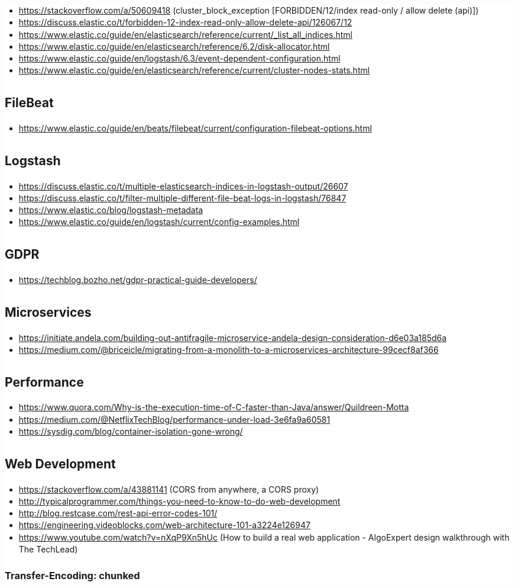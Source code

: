 - https://stackoverflow.com/a/50609418 (cluster_block_exception [FORBIDDEN/12/index read-only / allow delete (api)])
- https://discuss.elastic.co/t/forbidden-12-index-read-only-allow-delete-api/126067/12
- https://www.elastic.co/guide/en/elasticsearch/reference/current/_list_all_indices.html
- https://www.elastic.co/guide/en/elasticsearch/reference/6.2/disk-allocator.html
- https://www.elastic.co/guide/en/logstash/6.3/event-dependent-configuration.html
- https://www.elastic.co/guide/en/elasticsearch/reference/current/cluster-nodes-stats.html


## FileBeat

- https://www.elastic.co/guide/en/beats/filebeat/current/configuration-filebeat-options.html


## Logstash

- https://discuss.elastic.co/t/multiple-elasticsearch-indices-in-logstash-output/26607
- https://discuss.elastic.co/t/filter-multiple-different-file-beat-logs-in-logstash/76847
- https://www.elastic.co/blog/logstash-metadata
- https://www.elastic.co/guide/en/logstash/current/config-examples.html


## GDPR

- https://techblog.bozho.net/gdpr-practical-guide-developers/


## Microservices

- https://initiate.andela.com/building-out-antifragile-microservice-andela-design-consideration-d6e03a185d6a
- https://medium.com/@briceicle/migrating-from-a-monolith-to-a-microservices-architecture-99cecf8af366


## Performance

- https://www.quora.com/Why-is-the-execution-time-of-C-faster-than-Java/answer/Quildreen-Motta
- https://medium.com/@NetflixTechBlog/performance-under-load-3e6fa9a60581
- https://sysdig.com/blog/container-isolation-gone-wrong/


## Web Development

- https://stackoverflow.com/a/43881141  (CORS from anywhere, a CORS proxy)
- http://typicalprogrammer.com/things-you-need-to-know-to-do-web-development
- http://blog.restcase.com/rest-api-error-codes-101/
- https://engineering.videoblocks.com/web-architecture-101-a3224e126947
- https://www.youtube.com/watch?v=nXqP9Xn5hUc (How to build a real web application - AlgoExpert design walkthrough with The TechLead)

### Transfer-Encoding: chunked
